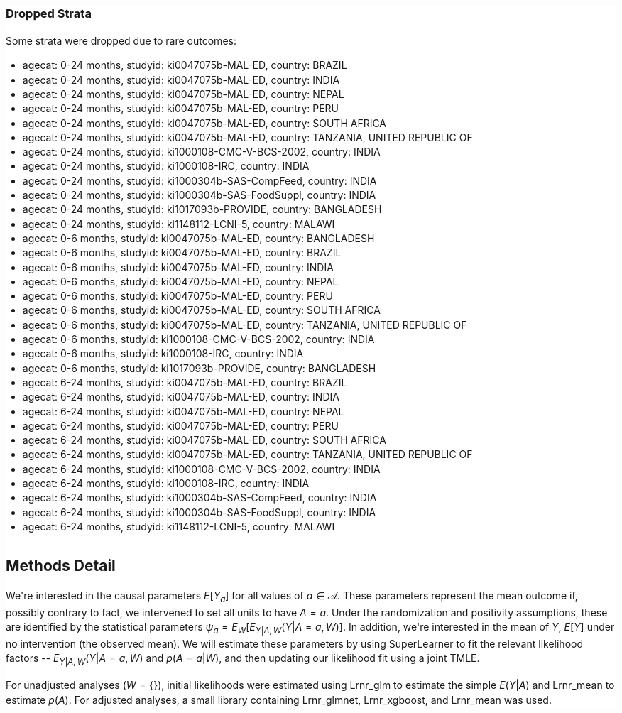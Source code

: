 ### Dropped Strata

Some strata were dropped due to rare outcomes:

* agecat: 0-24 months, studyid: ki0047075b-MAL-ED, country: BRAZIL
* agecat: 0-24 months, studyid: ki0047075b-MAL-ED, country: INDIA
* agecat: 0-24 months, studyid: ki0047075b-MAL-ED, country: NEPAL
* agecat: 0-24 months, studyid: ki0047075b-MAL-ED, country: PERU
* agecat: 0-24 months, studyid: ki0047075b-MAL-ED, country: SOUTH AFRICA
* agecat: 0-24 months, studyid: ki0047075b-MAL-ED, country: TANZANIA, UNITED REPUBLIC OF
* agecat: 0-24 months, studyid: ki1000108-CMC-V-BCS-2002, country: INDIA
* agecat: 0-24 months, studyid: ki1000108-IRC, country: INDIA
* agecat: 0-24 months, studyid: ki1000304b-SAS-CompFeed, country: INDIA
* agecat: 0-24 months, studyid: ki1000304b-SAS-FoodSuppl, country: INDIA
* agecat: 0-24 months, studyid: ki1017093b-PROVIDE, country: BANGLADESH
* agecat: 0-24 months, studyid: ki1148112-LCNI-5, country: MALAWI
* agecat: 0-6 months, studyid: ki0047075b-MAL-ED, country: BANGLADESH
* agecat: 0-6 months, studyid: ki0047075b-MAL-ED, country: BRAZIL
* agecat: 0-6 months, studyid: ki0047075b-MAL-ED, country: INDIA
* agecat: 0-6 months, studyid: ki0047075b-MAL-ED, country: NEPAL
* agecat: 0-6 months, studyid: ki0047075b-MAL-ED, country: PERU
* agecat: 0-6 months, studyid: ki0047075b-MAL-ED, country: SOUTH AFRICA
* agecat: 0-6 months, studyid: ki0047075b-MAL-ED, country: TANZANIA, UNITED REPUBLIC OF
* agecat: 0-6 months, studyid: ki1000108-CMC-V-BCS-2002, country: INDIA
* agecat: 0-6 months, studyid: ki1000108-IRC, country: INDIA
* agecat: 0-6 months, studyid: ki1017093b-PROVIDE, country: BANGLADESH
* agecat: 6-24 months, studyid: ki0047075b-MAL-ED, country: BRAZIL
* agecat: 6-24 months, studyid: ki0047075b-MAL-ED, country: INDIA
* agecat: 6-24 months, studyid: ki0047075b-MAL-ED, country: NEPAL
* agecat: 6-24 months, studyid: ki0047075b-MAL-ED, country: PERU
* agecat: 6-24 months, studyid: ki0047075b-MAL-ED, country: SOUTH AFRICA
* agecat: 6-24 months, studyid: ki0047075b-MAL-ED, country: TANZANIA, UNITED REPUBLIC OF
* agecat: 6-24 months, studyid: ki1000108-CMC-V-BCS-2002, country: INDIA
* agecat: 6-24 months, studyid: ki1000108-IRC, country: INDIA
* agecat: 6-24 months, studyid: ki1000304b-SAS-CompFeed, country: INDIA
* agecat: 6-24 months, studyid: ki1000304b-SAS-FoodSuppl, country: INDIA
* agecat: 6-24 months, studyid: ki1148112-LCNI-5, country: MALAWI

## Methods Detail

We're interested in the causal parameters $E[Y_a]$ for all values of $a \in \mathcal{A}$. These parameters represent the mean outcome if, possibly contrary to fact, we intervened to set all units to have $A=a$. Under the randomization and positivity assumptions, these are identified by the statistical parameters $\psi_a=E_W[E_{Y|A,W}(Y|A=a,W)]$.  In addition, we're interested in the mean of $Y$, $E[Y]$ under no intervention (the observed mean). We will estimate these parameters by using SuperLearner to fit the relevant likelihood factors -- $E_{Y|A,W}(Y|A=a,W)$ and $p(A=a|W)$, and then updating our likelihood fit using a joint TMLE.

For unadjusted analyses ($W=\{\}$), initial likelihoods were estimated using Lrnr_glm to estimate the simple $E(Y|A)$ and Lrnr_mean to estimate $p(A)$. For adjusted analyses, a small library containing Lrnr_glmnet, Lrnr_xgboost, and Lrnr_mean was used.

